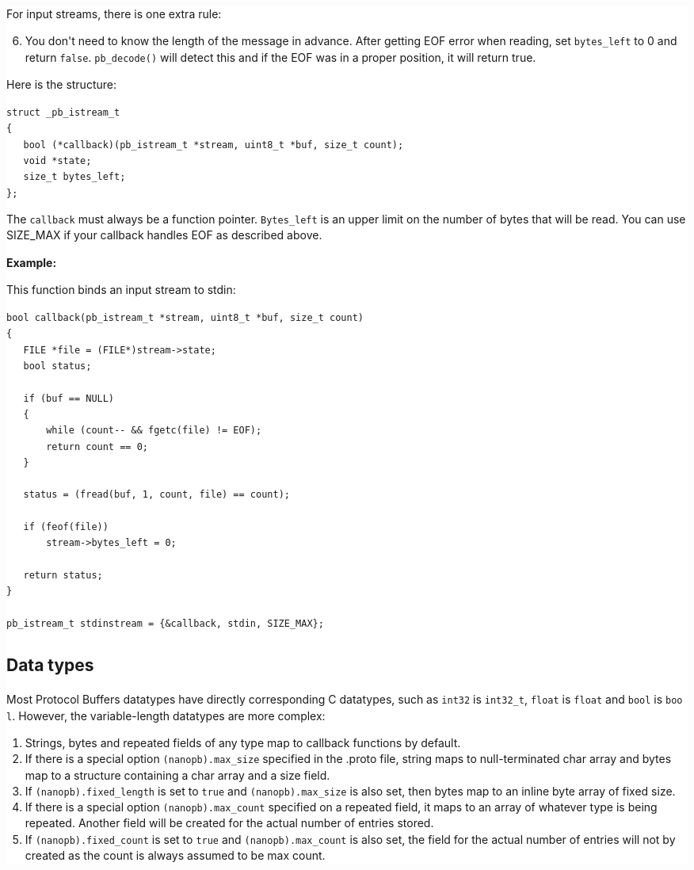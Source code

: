 For input streams, there is one extra rule:

6)  You don't need to know the length of the message in advance. After
    getting EOF error when reading, set `bytes_left` to 0 and return
    `false`. `pb_decode()` will detect this and if the EOF was in a proper
    position, it will return true.

Here is the structure:

    struct _pb_istream_t
    {
       bool (*callback)(pb_istream_t *stream, uint8_t *buf, size_t count);
       void *state;
       size_t bytes_left;
    };

The `callback` must always be a function pointer. `Bytes_left` is an
upper limit on the number of bytes that will be read. You can use
SIZE_MAX if your callback handles EOF as described above.

**Example:**

This function binds an input stream to stdin:

    bool callback(pb_istream_t *stream, uint8_t *buf, size_t count)
    {
       FILE *file = (FILE*)stream->state;
       bool status;

       if (buf == NULL)
       {
           while (count-- && fgetc(file) != EOF);
           return count == 0;
       }

       status = (fread(buf, 1, count, file) == count);

       if (feof(file))
           stream->bytes_left = 0;

       return status;
    }

    pb_istream_t stdinstream = {&callback, stdin, SIZE_MAX};

## Data types

Most Protocol Buffers datatypes have directly corresponding C datatypes,
such as `int32` is `int32_t`, `float` is `float` and `bool` is `bool`. However, the
variable-length datatypes are more complex:

1)  Strings, bytes and repeated fields of any type map to callback
    functions by default.
2)  If there is a special option `(nanopb).max_size` specified in the
    .proto file, string maps to null-terminated char array and bytes map
    to a structure containing a char array and a size field.
3)  If `(nanopb).fixed_length` is set to `true` and
    `(nanopb).max_size` is also set, then bytes map to an inline byte
    array of fixed size.
4)  If there is a special option `(nanopb).max_count` specified on a
    repeated field, it maps to an array of whatever type is being
    repeated. Another field will be created for the actual number of
    entries stored.
5)  If `(nanopb).fixed_count` is set to `true` and
    `(nanopb).max_count` is also set, the field for the actual number
    of entries will not by created as the count is always assumed to be
    max count.
